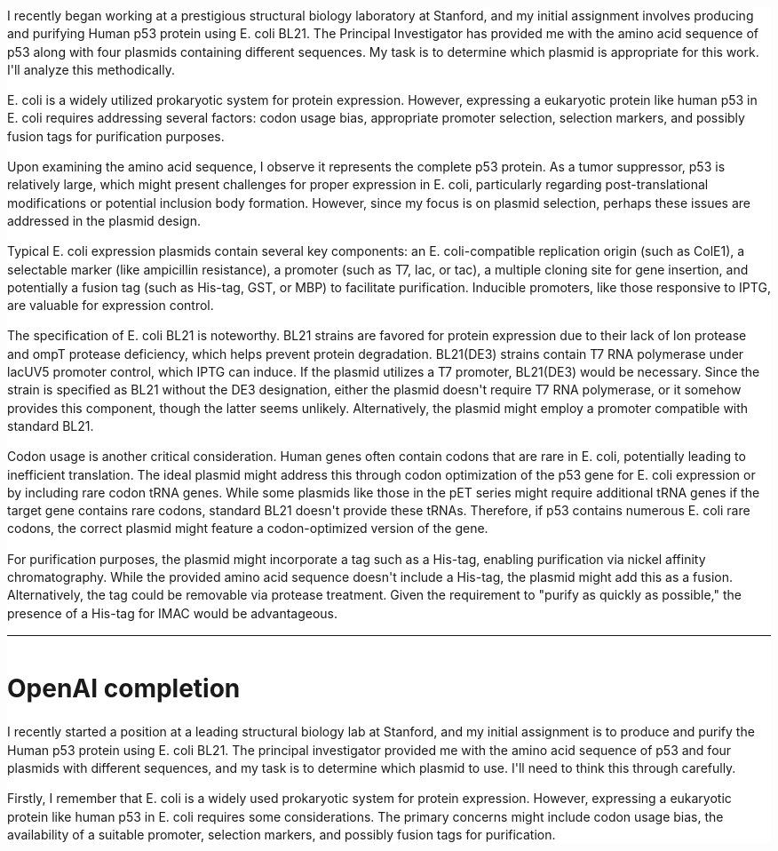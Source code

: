 I recently began working at a prestigious structural biology laboratory at Stanford, and my initial assignment involves producing and purifying Human p53 protein using E. coli BL21. The Principal Investigator has provided me with the amino acid sequence of p53 along with four plasmids containing different sequences. My task is to determine which plasmid is appropriate for this work. I'll analyze this methodically.

E. coli is a widely utilized prokaryotic system for protein expression. However, expressing a eukaryotic protein like human p53 in E. coli requires addressing several factors: codon usage bias, appropriate promoter selection, selection markers, and possibly fusion tags for purification purposes.

Upon examining the amino acid sequence, I observe it represents the complete p53 protein. As a tumor suppressor, p53 is relatively large, which might present challenges for proper expression in E. coli, particularly regarding post-translational modifications or potential inclusion body formation. However, since my focus is on plasmid selection, perhaps these issues are addressed in the plasmid design.

Typical E. coli expression plasmids contain several key components: an E. coli-compatible replication origin (such as ColE1), a selectable marker (like ampicillin resistance), a promoter (such as T7, lac, or tac), a multiple cloning site for gene insertion, and potentially a fusion tag (such as His-tag, GST, or MBP) to facilitate purification. Inducible promoters, like those responsive to IPTG, are valuable for expression control.

The specification of E. coli BL21 is noteworthy. BL21 strains are favored for protein expression due to their lack of lon protease and ompT protease deficiency, which helps prevent protein degradation. BL21(DE3) strains contain T7 RNA polymerase under lacUV5 promoter control, which IPTG can induce. If the plasmid utilizes a T7 promoter, BL21(DE3) would be necessary. Since the strain is specified as BL21 without the DE3 designation, either the plasmid doesn't require T7 RNA polymerase, or it somehow provides this component, though the latter seems unlikely. Alternatively, the plasmid might employ a promoter compatible with standard BL21.

Codon usage is another critical consideration. Human genes often contain codons that are rare in E. coli, potentially leading to inefficient translation. The ideal plasmid might address this through codon optimization of the p53 gene for E. coli expression or by including rare codon tRNA genes. While some plasmids like those in the pET series might require additional tRNA genes if the target gene contains rare codons, standard BL21 doesn't provide these tRNAs. Therefore, if p53 contains numerous E. coli rare codons, the correct plasmid might feature a codon-optimized version of the gene.

For purification purposes, the plasmid might incorporate a tag such as a His-tag, enabling purification via nickel affinity chromatography. While the provided amino acid sequence doesn't include a His-tag, the plasmid might add this as a fusion. Alternatively, the tag could be removable via protease treatment. Given the requirement to "purify as quickly as possible," the presence of a His-tag for IMAC would be advantageous.

---

# OpenAI completion

I recently started a position at a leading structural biology lab at Stanford, and my initial assignment is to produce and purify the Human p53 protein using E. coli BL21. The principal investigator provided me with the amino acid sequence of p53 and four plasmids with different sequences, and my task is to determine which plasmid to use. I'll need to think this through carefully.

Firstly, I remember that E. coli is a widely used prokaryotic system for protein expression. However, expressing a eukaryotic protein like human p53 in E. coli requires some considerations. The primary concerns might include codon usage bias, the availability of a suitable promoter, selection markers, and possibly fusion tags for purification.
